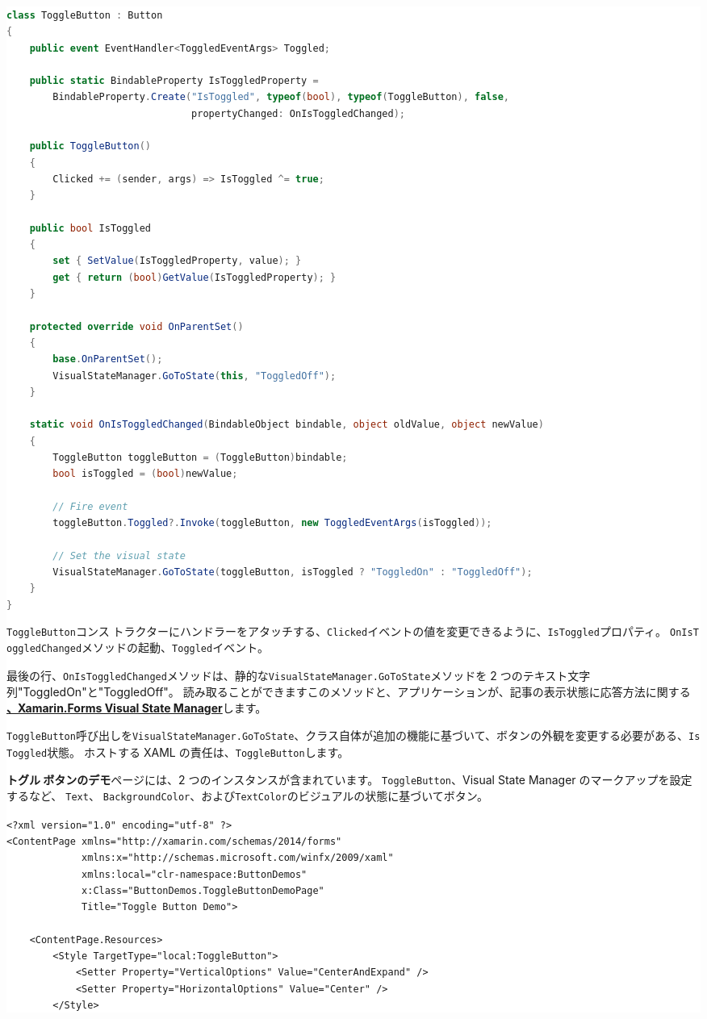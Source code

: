 ```csharp
class ToggleButton : Button
{
    public event EventHandler<ToggledEventArgs> Toggled;

    public static BindableProperty IsToggledProperty =
        BindableProperty.Create("IsToggled", typeof(bool), typeof(ToggleButton), false,
                                propertyChanged: OnIsToggledChanged);

    public ToggleButton()
    {
        Clicked += (sender, args) => IsToggled ^= true;
    }

    public bool IsToggled
    {
        set { SetValue(IsToggledProperty, value); }
        get { return (bool)GetValue(IsToggledProperty); }
    }

    protected override void OnParentSet()
    {
        base.OnParentSet();
        VisualStateManager.GoToState(this, "ToggledOff");
    }

    static void OnIsToggledChanged(BindableObject bindable, object oldValue, object newValue)
    {
        ToggleButton toggleButton = (ToggleButton)bindable;
        bool isToggled = (bool)newValue;

        // Fire event
        toggleButton.Toggled?.Invoke(toggleButton, new ToggledEventArgs(isToggled));

        // Set the visual state
        VisualStateManager.GoToState(toggleButton, isToggled ? "ToggledOn" : "ToggledOff");
    }
}
```

`ToggleButton`コンス トラクターにハンドラーをアタッチする、`Clicked`イベントの値を変更できるように、`IsToggled`プロパティ。 `OnIsToggledChanged`メソッドの起動、`Toggled`イベント。

最後の行、`OnIsToggledChanged`メソッドは、静的な`VisualStateManager.GoToState`メソッドを 2 つのテキスト文字列"ToggledOn"と"ToggledOff"。 読み取ることができますこのメソッドと、アプリケーションが、記事の表示状態に応答方法に関する[ **、Xamarin.Forms Visual State Manager**](~/xamarin-forms/user-interface/visual-state-manager.md)します。

`ToggleButton`呼び出しを`VisualStateManager.GoToState`、クラス自体が追加の機能に基づいて、ボタンの外観を変更する必要がある、`IsToggled`状態。 ホストする XAML の責任は、`ToggleButton`します。

**トグル ボタンのデモ**ページには、2 つのインスタンスが含まれています。 `ToggleButton`、Visual State Manager のマークアップを設定するなど、 `Text`、 `BackgroundColor`、および`TextColor`のビジュアルの状態に基づいてボタン。

```xaml
<?xml version="1.0" encoding="utf-8" ?>
<ContentPage xmlns="http://xamarin.com/schemas/2014/forms"
             xmlns:x="http://schemas.microsoft.com/winfx/2009/xaml"
             xmlns:local="clr-namespace:ButtonDemos"
             x:Class="ButtonDemos.ToggleButtonDemoPage"
             Title="Toggle Button Demo">

    <ContentPage.Resources>
        <Style TargetType="local:ToggleButton">
            <Setter Property="VerticalOptions" Value="CenterAndExpand" />
            <Setter Property="HorizontalOptions" Value="Center" />
        </Style>
```